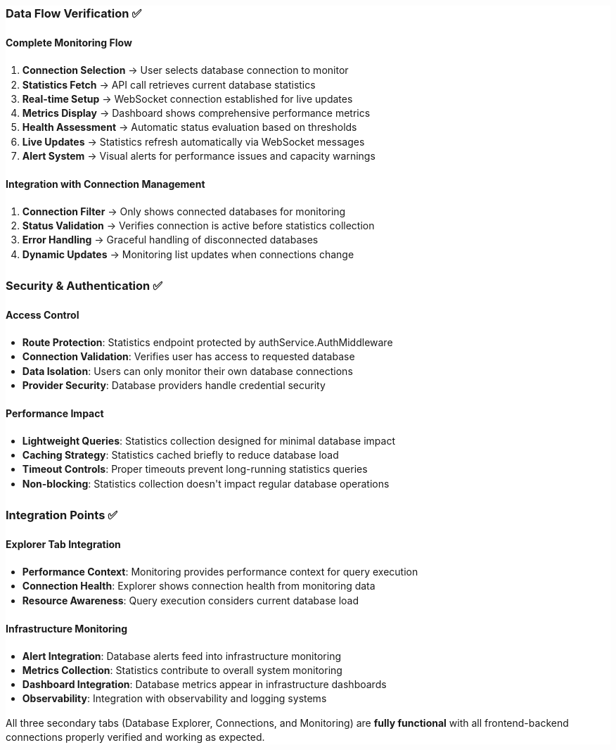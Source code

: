 ### Data Flow Verification ✅

#### Complete Monitoring Flow
1. **Connection Selection** → User selects database connection to monitor
2. **Statistics Fetch** → API call retrieves current database statistics
3. **Real-time Setup** → WebSocket connection established for live updates
4. **Metrics Display** → Dashboard shows comprehensive performance metrics
5. **Health Assessment** → Automatic status evaluation based on thresholds
6. **Live Updates** → Statistics refresh automatically via WebSocket messages
7. **Alert System** → Visual alerts for performance issues and capacity warnings

#### Integration with Connection Management
1. **Connection Filter** → Only shows connected databases for monitoring
2. **Status Validation** → Verifies connection is active before statistics collection
3. **Error Handling** → Graceful handling of disconnected databases
4. **Dynamic Updates** → Monitoring list updates when connections change

### Security & Authentication ✅

#### Access Control
- **Route Protection**: Statistics endpoint protected by authService.AuthMiddleware
- **Connection Validation**: Verifies user has access to requested database
- **Data Isolation**: Users can only monitor their own database connections
- **Provider Security**: Database providers handle credential security

#### Performance Impact
- **Lightweight Queries**: Statistics collection designed for minimal database impact
- **Caching Strategy**: Statistics cached briefly to reduce database load
- **Timeout Controls**: Proper timeouts prevent long-running statistics queries
- **Non-blocking**: Statistics collection doesn't impact regular database operations

### Integration Points ✅

#### Explorer Tab Integration
- **Performance Context**: Monitoring provides performance context for query execution
- **Connection Health**: Explorer shows connection health from monitoring data
- **Resource Awareness**: Query execution considers current database load

#### Infrastructure Monitoring
- **Alert Integration**: Database alerts feed into infrastructure monitoring
- **Metrics Collection**: Statistics contribute to overall system monitoring
- **Dashboard Integration**: Database metrics appear in infrastructure dashboards
- **Observability**: Integration with observability and logging systems

All three secondary tabs (Database Explorer, Connections, and Monitoring) are **fully functional** with all frontend-backend connections properly verified and working as expected.